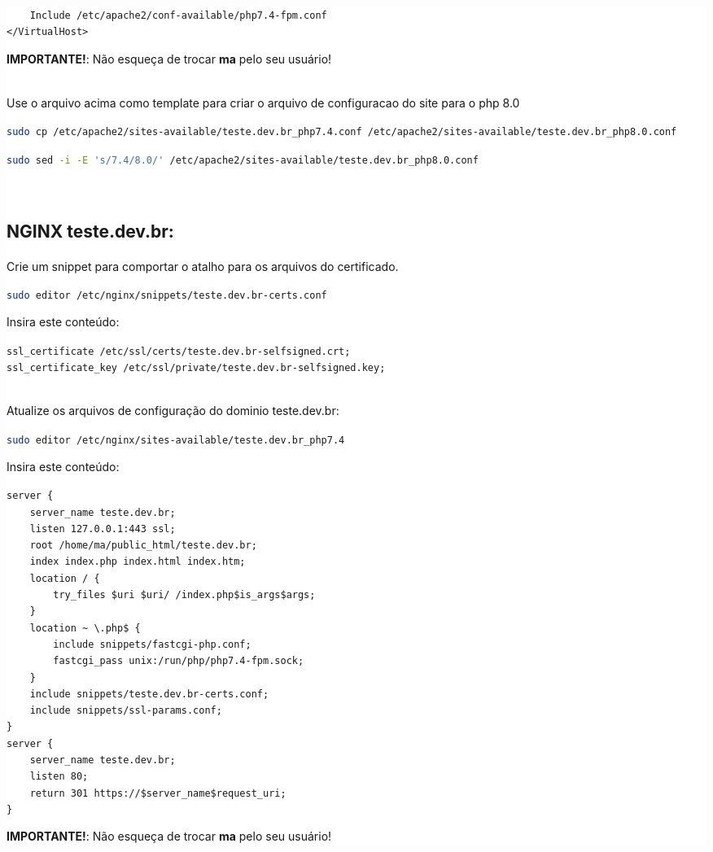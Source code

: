 ```
	Include /etc/apache2/conf-available/php7.4-fpm.conf
</VirtualHost>
```
**IMPORTANTE!**: Não esqueça de trocar **ma** pelo seu usuário!

&nbsp;<br />
Use o arquivo acima como template para criar o arquivo de configuracao do site para o php 8.0
```sh
sudo cp /etc/apache2/sites-available/teste.dev.br_php7.4.conf /etc/apache2/sites-available/teste.dev.br_php8.0.conf
```
```sh
sudo sed -i -E 's/7.4/8.0/' /etc/apache2/sites-available/teste.dev.br_php8.0.conf
```


&nbsp;<br />
## NGINX teste.dev.br:


Crie um snippet para comportar o atalho para os arquivos do certificado.
```sh
sudo editor /etc/nginx/snippets/teste.dev.br-certs.conf
```
Insira este conteúdo:
```
ssl_certificate /etc/ssl/certs/teste.dev.br-selfsigned.crt;
ssl_certificate_key /etc/ssl/private/teste.dev.br-selfsigned.key;
```

&nbsp;<br />
Atualize os arquivos de configuração do dominio teste.dev.br:
```sh
sudo editor /etc/nginx/sites-available/teste.dev.br_php7.4
```
Insira este conteúdo:
```
server {
	server_name teste.dev.br;
	listen 127.0.0.1:443 ssl;
	root /home/ma/public_html/teste.dev.br;
	index index.php index.html index.htm;
	location / {
		try_files $uri $uri/ /index.php$is_args$args;
	}
	location ~ \.php$ {
		include snippets/fastcgi-php.conf;
		fastcgi_pass unix:/run/php/php7.4-fpm.sock;
	}
	include snippets/teste.dev.br-certs.conf;
	include snippets/ssl-params.conf;
}
server {
	server_name teste.dev.br;
	listen 80;
	return 301 https://$server_name$request_uri;
}
```
**IMPORTANTE!**: Não esqueça de trocar **ma** pelo seu usuário!
